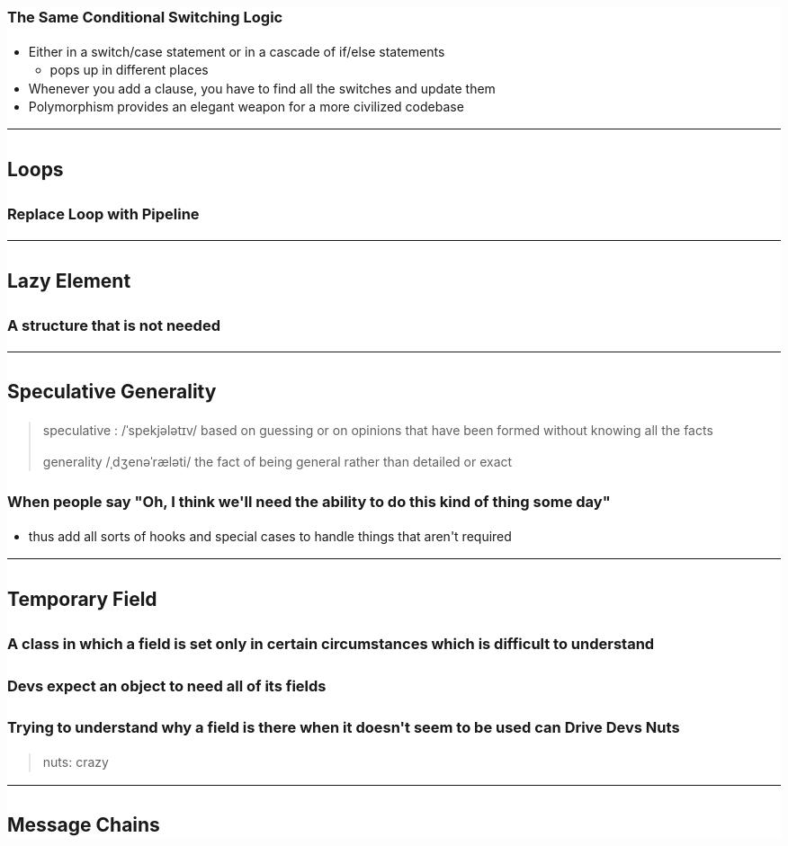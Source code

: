 ### The Same Conditional Switching Logic

- Either in a switch/case statement or in a cascade of if/else statements
    - pops up in different places
- Whenever you add a clause, you have to find all the switches and update them
- Polymorphism provides an elegant weapon for a more civilized codebase


---
## Loops

### Replace Loop with Pipeline


---
## Lazy Element

### A structure that is not needed


---
## Speculative Generality

> speculative : /ˈspekjələtɪv/
> based on guessing or on opinions that have been formed without knowing all the facts
>
> generality /ˌdʒenəˈræləti/ the fact of being general rather than detailed or exact

### When people say "Oh, I think we'll need the ability to do this kind of thing some day"

- thus add all sorts of hooks and special cases to handle things that aren't required


---
## Temporary Field

### A class in which a field is set only in certain circumstances which is difficult to understand

### Devs expect an object to need all of its fields

### Trying to understand why a field is there when it doesn't seem to be used can Drive Devs Nuts

> nuts: crazy

---
## Message Chains
